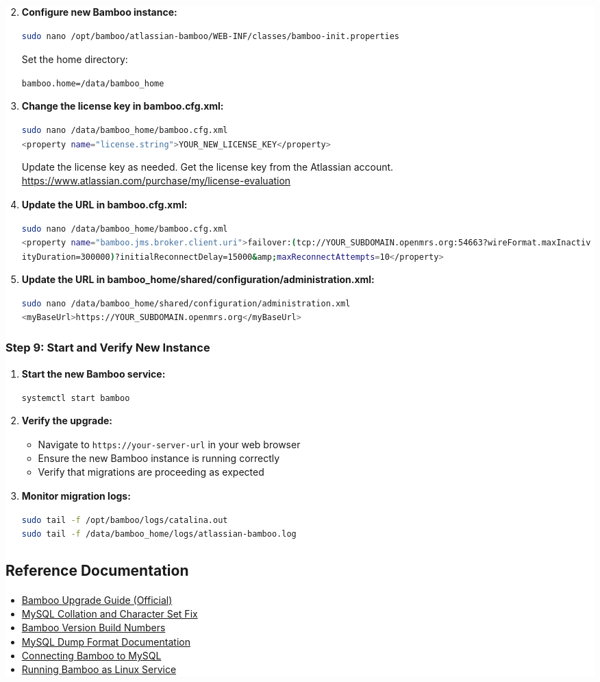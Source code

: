 2. **Configure new Bamboo instance:**
   ```bash
   sudo nano /opt/bamboo/atlassian-bamboo/WEB-INF/classes/bamboo-init.properties
   ```
   
   Set the home directory:
   ```properties
   bamboo.home=/data/bamboo_home
   ```

3. **Change the license key in bamboo.cfg.xml:**
   ```bash
   sudo nano /data/bamboo_home/bamboo.cfg.xml
   <property name="license.string">YOUR_NEW_LICENSE_KEY</property>
   ```
   Update the license key as needed.
   Get the license key from the Atlassian account.
   https://www.atlassian.com/purchase/my/license-evaluation

4. **Update the URL in bamboo.cfg.xml:**
   ```bash
   sudo nano /data/bamboo_home/bamboo.cfg.xml
   <property name="bamboo.jms.broker.client.uri">failover:(tcp://YOUR_SUBDOMAIN.openmrs.org:54663?wireFormat.maxInactivityDuration=300000)?initialReconnectDelay=15000&amp;maxReconnectAttempts=10</property>
   ```
5. **Update the URL in bamboo_home/shared/configuration/administration.xml:**
   ```bash
   sudo nano /data/bamboo_home/shared/configuration/administration.xml
   <myBaseUrl>https://YOUR_SUBDOMAIN.openmrs.org</myBaseUrl>
   ```

### Step 9: Start and Verify New Instance

1. **Start the new Bamboo service:**
   ```bash
   systemctl start bamboo
   ```

2. **Verify the upgrade:**
   - Navigate to `https://your-server-url` in your web browser
   - Ensure the new Bamboo instance is running correctly
   - Verify that migrations are proceeding as expected

3. **Monitor migration logs:**
   ```bash
   sudo tail -f /opt/bamboo/logs/catalina.out
   sudo tail -f /data/bamboo_home/logs/atlassian-bamboo.log
   ```

## Reference Documentation

- [Bamboo Upgrade Guide (Official)](https://confluence.atlassian.com/bamboo/bamboo-upgrade-guide-720411366.html)
- [MySQL Collation and Character Set Fix](https://confluence.atlassian.com/bamkb/how-to-fix-the-collation-and-character-set-of-a-mysql-database-1345820601.html)
- [Bamboo Version Build Numbers](https://marketplace.atlassian.com/rest/2/products/key/bamboo/versions?limit=100&_ga=2.30616379.566521521.1547416824-1897136561.1522036691)
- [MySQL Dump Format Documentation](https://dev.mysql.com/doc/refman/8.4/en/mysqldump-sql-format.html)
- [Connecting Bamboo to MySQL](https://confluence.atlassian.com/bamboo/connect-bamboo-to-a-mysql-database-289276817.html)
- [Running Bamboo as Linux Service](https://confluence.atlassian.com/bamboo/running-bamboo-as-a-linux-service-416056046.html)
